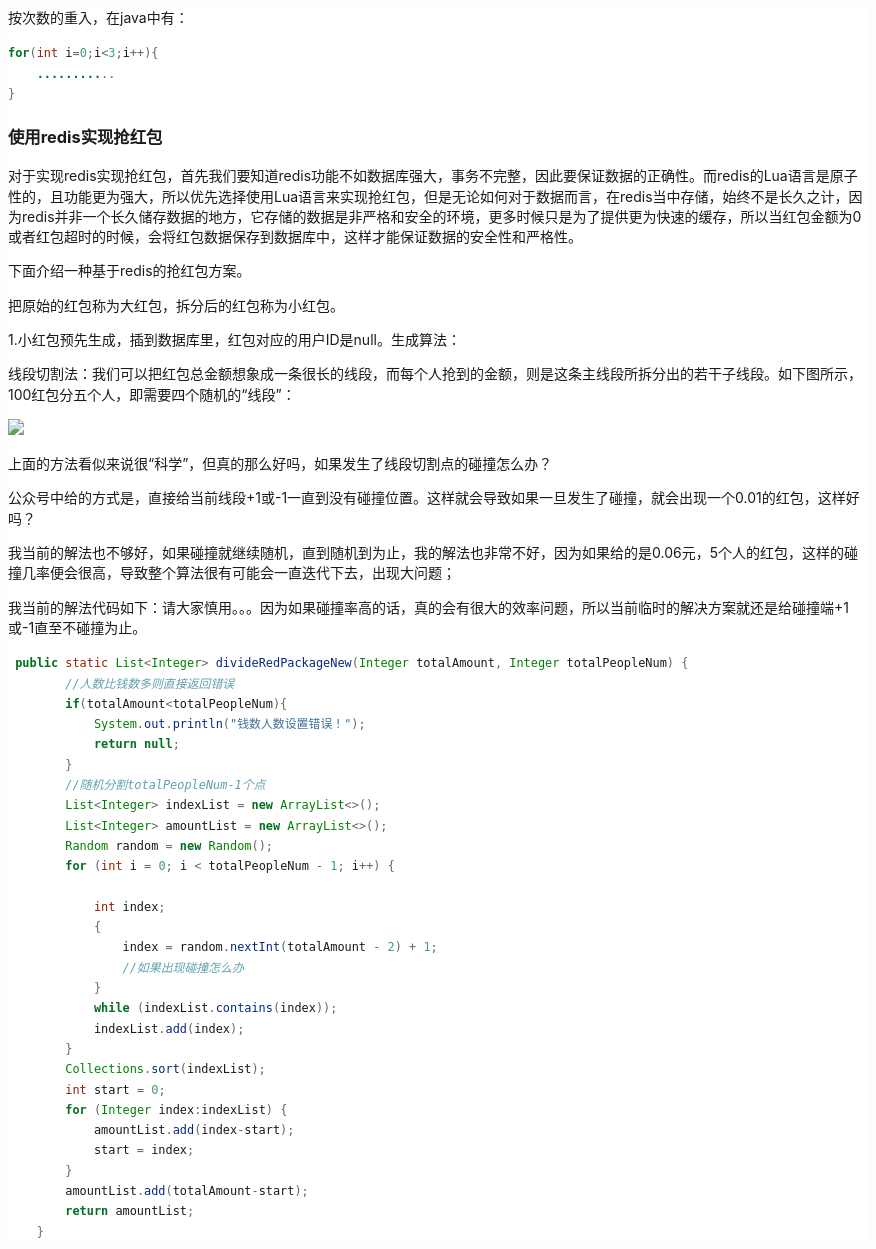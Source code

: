 按次数的重入，在java中有：

```java
for(int i=0;i<3;i++){
    ...........
}
```

### 使用redis实现抢红包

对于实现redis实现抢红包，首先我们要知道redis功能不如数据库强大，事务不完整，因此要保证数据的正确性。而redis的Lua语言是原子性的，且功能更为强大，所以优先选择使用Lua语言来实现抢红包，但是无论如何对于数据而言，在redis当中存储，始终不是长久之计，因为redis并非一个长久储存数据的地方，它存储的数据是非严格和安全的环境，更多时候只是为了提供更为快速的缓存，所以当红包金额为0或者红包超时的时候，会将红包数据保存到数据库中，这样才能保证数据的安全性和严格性。

下面介绍一种基于redis的抢红包方案。

把原始的红包称为大红包，拆分后的红包称为小红包。

1.小红包预先生成，插到数据库里，红包对应的用户ID是null。生成算法：

线段切割法：我们可以把红包总金额想象成一条很长的线段，而每个人抢到的金额，则是这条主线段所拆分出的若干子线段。如下图所示，100红包分五个人，即需要四个随机的“线段”：

![](D:\Work\TyporaNotes\note\面试题\pict\26-1.png)

上面的方法看似来说很“科学”，但真的那么好吗，如果发生了线段切割点的碰撞怎么办？

公众号中给的方式是，直接给当前线段+1或-1一直到没有碰撞位置。这样就会导致如果一旦发生了碰撞，就会出现一个0.01的红包，这样好吗？

我当前的解法也不够好，如果碰撞就继续随机，直到随机到为止，我的解法也非常不好，因为如果给的是0.06元，5个人的红包，这样的碰撞几率便会很高，导致整个算法很有可能会一直迭代下去，出现大问题；

我当前的解法代码如下：请大家慎用。。。因为如果碰撞率高的话，真的会有很大的效率问题，所以当前临时的解决方案就还是给碰撞端+1或-1直至不碰撞为止。

```java
 public static List<Integer> divideRedPackageNew(Integer totalAmount, Integer totalPeopleNum) {
        //人数比钱数多则直接返回错误
        if(totalAmount<totalPeopleNum){
            System.out.println("钱数人数设置错误！");
            return null;
        }
        //随机分割totalPeopleNum-1个点
        List<Integer> indexList = new ArrayList<>();
        List<Integer> amountList = new ArrayList<>();
        Random random = new Random();
        for (int i = 0; i < totalPeopleNum - 1; i++) {
 
            int index;
            {
                index = random.nextInt(totalAmount - 2) + 1;
                //如果出现碰撞怎么办
            }
            while (indexList.contains(index));
            indexList.add(index);
        }
        Collections.sort(indexList);
        int start = 0;
        for (Integer index:indexList) {
            amountList.add(index-start);
            start = index;
        }
        amountList.add(totalAmount-start);
        return amountList;
    }
```
